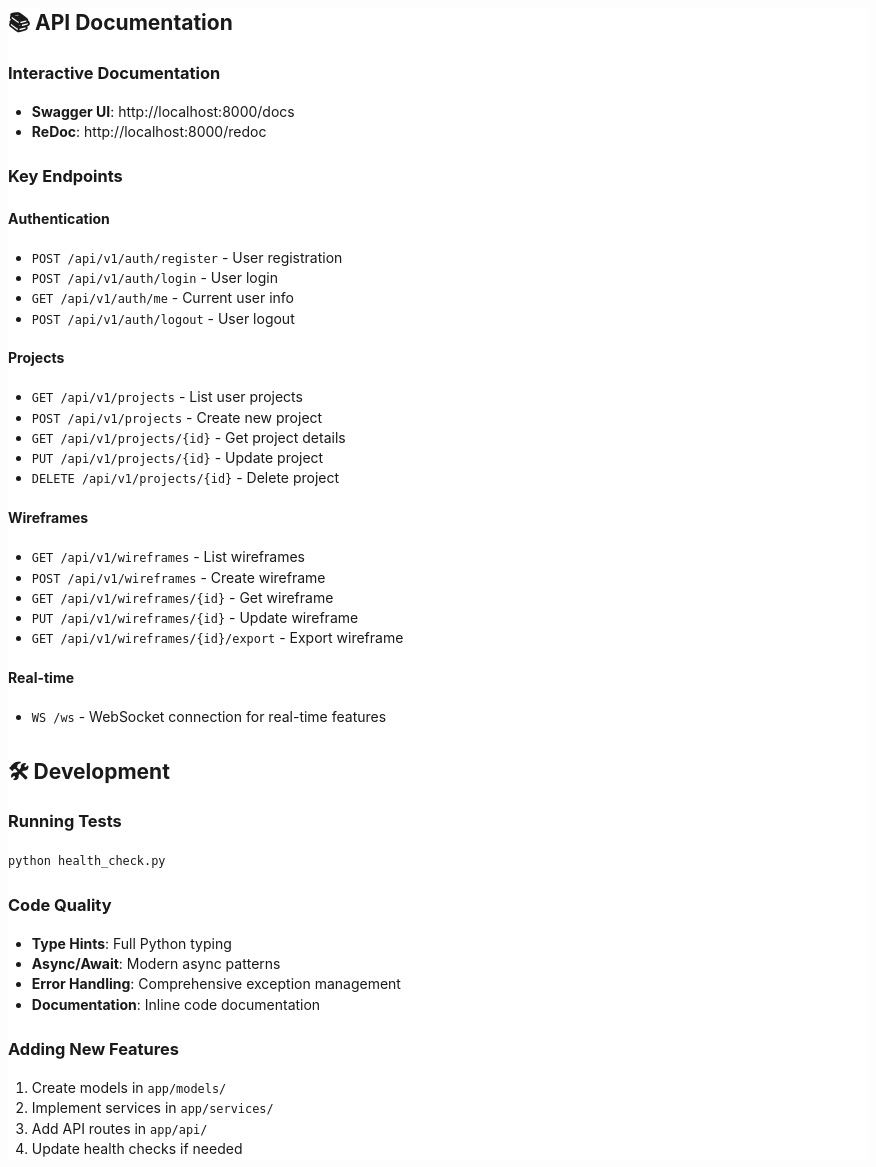 ## 📚 API Documentation

### Interactive Documentation
- **Swagger UI**: http://localhost:8000/docs
- **ReDoc**: http://localhost:8000/redoc

### Key Endpoints

#### Authentication
- `POST /api/v1/auth/register` - User registration
- `POST /api/v1/auth/login` - User login
- `GET /api/v1/auth/me` - Current user info
- `POST /api/v1/auth/logout` - User logout

#### Projects
- `GET /api/v1/projects` - List user projects
- `POST /api/v1/projects` - Create new project
- `GET /api/v1/projects/{id}` - Get project details
- `PUT /api/v1/projects/{id}` - Update project
- `DELETE /api/v1/projects/{id}` - Delete project

#### Wireframes
- `GET /api/v1/wireframes` - List wireframes
- `POST /api/v1/wireframes` - Create wireframe
- `GET /api/v1/wireframes/{id}` - Get wireframe
- `PUT /api/v1/wireframes/{id}` - Update wireframe
- `GET /api/v1/wireframes/{id}/export` - Export wireframe

#### Real-time
- `WS /ws` - WebSocket connection for real-time features

## 🛠️ Development

### Running Tests
```bash
python health_check.py
```

### Code Quality
- **Type Hints**: Full Python typing
- **Async/Await**: Modern async patterns
- **Error Handling**: Comprehensive exception management
- **Documentation**: Inline code documentation

### Adding New Features
1. Create models in `app/models/`
2. Implement services in `app/services/`
3. Add API routes in `app/api/`
4. Update health checks if needed
